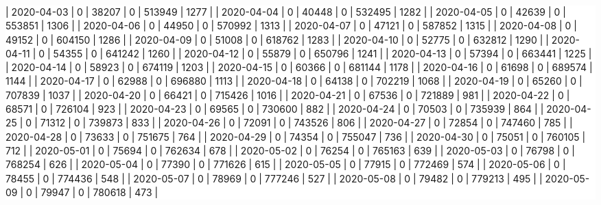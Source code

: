 | 2020-04-03 | 0 | 38207 | 0 | 513949 | 1277 |
| 2020-04-04 | 0 | 40448 | 0 | 532495 | 1282 |
| 2020-04-05 | 0 | 42639 | 0 | 553851 | 1306 |
| 2020-04-06 | 0 | 44950 | 0 | 570992 | 1313 |
| 2020-04-07 | 0 | 47121 | 0 | 587852 | 1315 |
| 2020-04-08 | 0 | 49152 | 0 | 604150 | 1286 |
| 2020-04-09 | 0 | 51008 | 0 | 618762 | 1283 |
| 2020-04-10 | 0 | 52775 | 0 | 632812 | 1290 |
| 2020-04-11 | 0 | 54355 | 0 | 641242 | 1260 |
| 2020-04-12 | 0 | 55879 | 0 | 650796 | 1241 |
| 2020-04-13 | 0 | 57394 | 0 | 663441 | 1225 |
| 2020-04-14 | 0 | 58923 | 0 | 674119 | 1203 |
| 2020-04-15 | 0 | 60366 | 0 | 681144 | 1178 |
| 2020-04-16 | 0 | 61698 | 0 | 689574 | 1144 |
| 2020-04-17 | 0 | 62988 | 0 | 696880 | 1113 |
| 2020-04-18 | 0 | 64138 | 0 | 702219 | 1068 |
| 2020-04-19 | 0 | 65260 | 0 | 707839 | 1037 |
| 2020-04-20 | 0 | 66421 | 0 | 715426 | 1016 |
| 2020-04-21 | 0 | 67536 | 0 | 721889 | 981 |
| 2020-04-22 | 0 | 68571 | 0 | 726104 | 923 |
| 2020-04-23 | 0 | 69565 | 0 | 730600 | 882 |
| 2020-04-24 | 0 | 70503 | 0 | 735939 | 864 |
| 2020-04-25 | 0 | 71312 | 0 | 739873 | 833 |
| 2020-04-26 | 0 | 72091 | 0 | 743526 | 806 |
| 2020-04-27 | 0 | 72854 | 0 | 747460 | 785 |
| 2020-04-28 | 0 | 73633 | 0 | 751675 | 764 |
| 2020-04-29 | 0 | 74354 | 0 | 755047 | 736 |
| 2020-04-30 | 0 | 75051 | 0 | 760105 | 712 |
| 2020-05-01 | 0 | 75694 | 0 | 762634 | 678 |
| 2020-05-02 | 0 | 76254 | 0 | 765163 | 639 |
| 2020-05-03 | 0 | 76798 | 0 | 768254 | 626 |
| 2020-05-04 | 0 | 77390 | 0 | 771626 | 615 |
| 2020-05-05 | 0 | 77915 | 0 | 772469 | 574 |
| 2020-05-06 | 0 | 78455 | 0 | 774436 | 548 |
| 2020-05-07 | 0 | 78969 | 0 | 777246 | 527 |
| 2020-05-08 | 0 | 79482 | 0 | 779213 | 495 |
| 2020-05-09 | 0 | 79947 | 0 | 780618 | 473 |